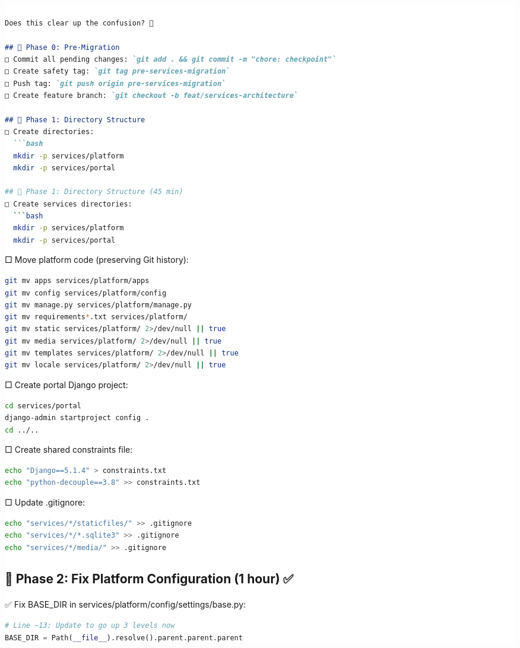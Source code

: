 ```markdown

Does this clear up the confusion? 🚀

## 🔐 Phase 0: Pre-Migration
□ Commit all pending changes: `git add . && git commit -m "chore: checkpoint"`
□ Create safety tag: `git tag pre-services-migration`
□ Push tag: `git push origin pre-services-migration`
□ Create feature branch: `git checkout -b feat/services-architecture`

## 📁 Phase 1: Directory Structure
□ Create directories:
  ```bash
  mkdir -p services/platform
  mkdir -p services/portal

## 📁 Phase 1: Directory Structure (45 min)
□ Create services directories:
  ```bash
  mkdir -p services/platform
  mkdir -p services/portal
  ```

□ Move platform code (preserving Git history):
  ```bash
  git mv apps services/platform/apps
  git mv config services/platform/config
  git mv manage.py services/platform/manage.py
  git mv requirements*.txt services/platform/
  git mv static services/platform/ 2>/dev/null || true
  git mv media services/platform/ 2>/dev/null || true
  git mv templates services/platform/ 2>/dev/null || true
  git mv locale services/platform/ 2>/dev/null || true
  ```

□ Create portal Django project:
  ```bash
  cd services/portal
  django-admin startproject config .
  cd ../..
  ```

□ Create shared constraints file:
  ```bash
  echo "Django==5.1.4" > constraints.txt
  echo "python-decouple==3.8" >> constraints.txt
  ```

□ Update .gitignore:
  ```bash
  echo "services/*/staticfiles/" >> .gitignore
  echo "services/*/*.sqlite3" >> .gitignore
  echo "services/*/media/" >> .gitignore
  ```

## 🔧 Phase 2: Fix Platform Configuration (1 hour) ✅
✅ Fix BASE_DIR in services/platform/config/settings/base.py:
  ```python
  # Line ~13: Update to go up 3 levels now
  BASE_DIR = Path(__file__).resolve().parent.parent.parent
  ```
